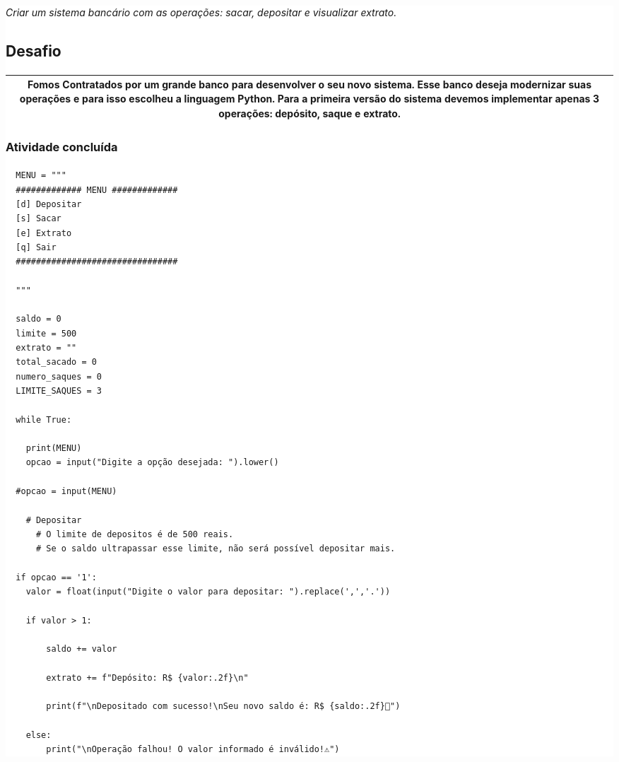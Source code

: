 _Criar um sistema bancário com as operações: sacar, depositar e visualizar extrato._ 

## Desafio

| Fomos Contratados por um grande banco para desenvolver o seu novo sistema. Esse banco deseja modernizar suas operações e para isso escolheu a linguagem Python. Para a primeira versão do sistema devemos implementar apenas 3 operações: depósito, saque e extrato.|
|-|

### Atividade concluída

      MENU = """ 
      ############# MENU #############
      [d] Depositar
      [s] Sacar
      [e] Extrato
      [q] Sair
      ################################

      """ 

      saldo = 0
      limite = 500
      extrato = ""
      total_sacado = 0
      numero_saques = 0
      LIMITE_SAQUES = 3

      while True:

        print(MENU)
        opcao = input("Digite a opção desejada: ").lower()

      #opcao = input(MENU)

        # Depositar
          # O limite de depositos é de 500 reais.
          # Se o saldo ultrapassar esse limite, não será possível depositar mais.
      
      if opcao == '1':
        valor = float(input("Digite o valor para depositar: ").replace(',','.'))

        if valor > 1:

            saldo += valor

            extrato += f"Depósito: R$ {valor:.2f}\n"

            print(f"\nDepositado com sucesso!\nSeu novo saldo é: R$ {saldo:.2f}🤑")

        else: 
            print("\nOperação falhou! O valor informado é inválido!⚠️")
